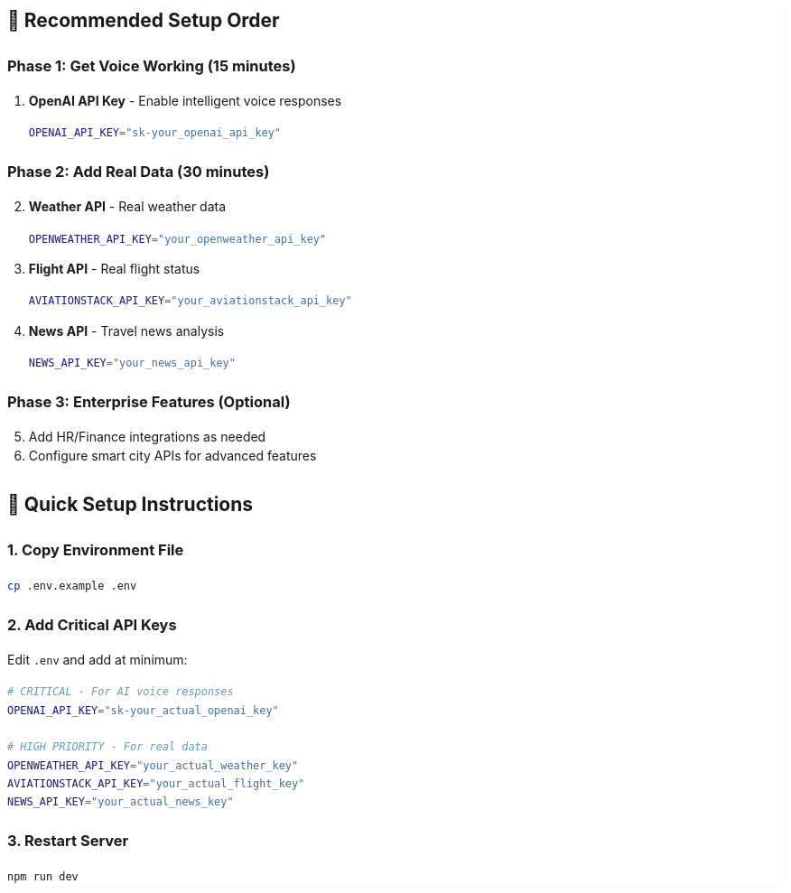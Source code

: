 ## 🎯 **Recommended Setup Order**

### **Phase 1: Get Voice Working (15 minutes)**
1. **OpenAI API Key** - Enable intelligent voice responses
   ```bash
   OPENAI_API_KEY="sk-your_openai_api_key"
   ```

### **Phase 2: Add Real Data (30 minutes)**
2. **Weather API** - Real weather data
   ```bash
   OPENWEATHER_API_KEY="your_openweather_api_key"
   ```

3. **Flight API** - Real flight status
   ```bash
   AVIATIONSTACK_API_KEY="your_aviationstack_api_key"
   ```

4. **News API** - Travel news analysis
   ```bash
   NEWS_API_KEY="your_news_api_key"
   ```

### **Phase 3: Enterprise Features (Optional)**
5. Add HR/Finance integrations as needed
6. Configure smart city APIs for advanced features

## 🔧 **Quick Setup Instructions**

### **1. Copy Environment File**
```bash
cp .env.example .env
```

### **2. Add Critical API Keys**
Edit `.env` and add at minimum:
```bash
# CRITICAL - For AI voice responses
OPENAI_API_KEY="sk-your_actual_openai_key"

# HIGH PRIORITY - For real data
OPENWEATHER_API_KEY="your_actual_weather_key"
AVIATIONSTACK_API_KEY="your_actual_flight_key"
NEWS_API_KEY="your_actual_news_key"
```

### **3. Restart Server**
```bash
npm run dev
```
